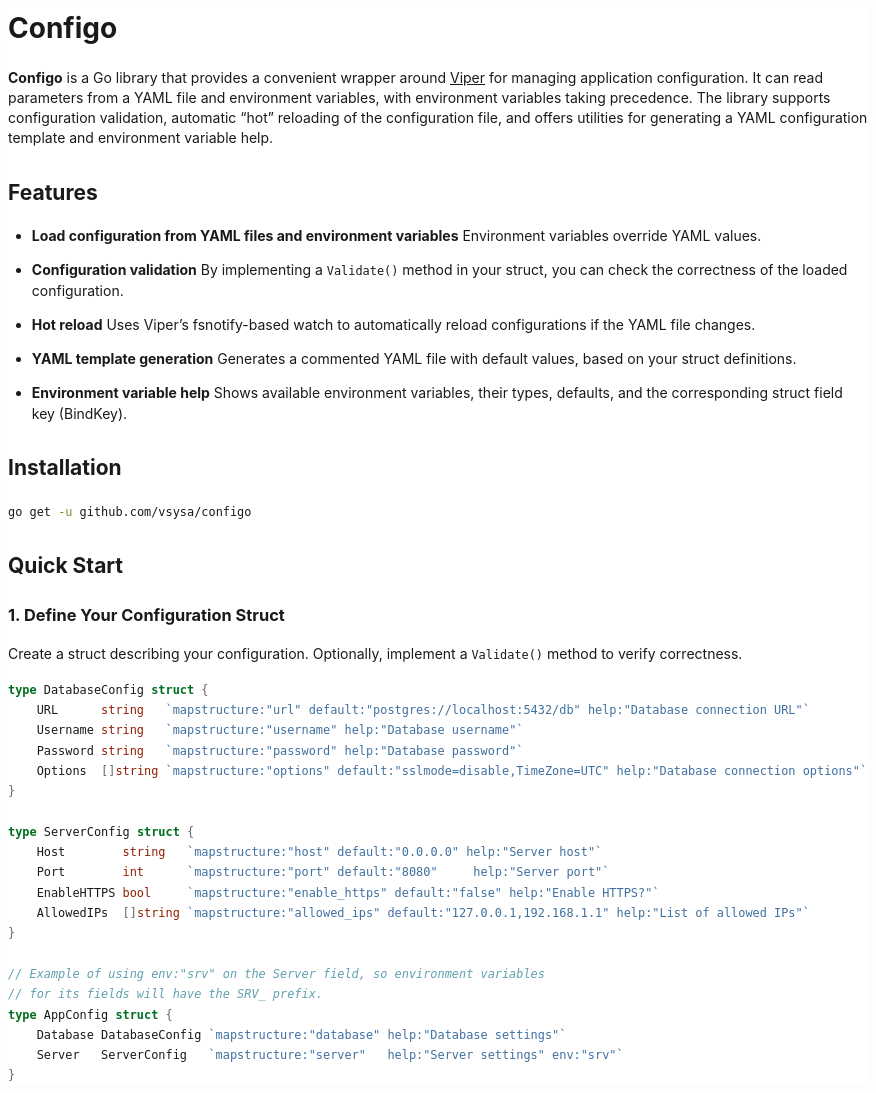 # Configo
**Configo**  is a Go library that provides a convenient wrapper around [Viper](https://github.com/spf13/viper)  for managing application configuration. It can read parameters from a YAML file and environment variables, with environment variables taking precedence. The library supports configuration validation, automatic “hot” reloading of the configuration file, and offers utilities for generating a YAML configuration template and environment variable help.
## Features

- **Load configuration from YAML files and environment variables**
  Environment variables override YAML values.

- **Configuration validation**
  By implementing a `Validate()` method in your struct, you can check the correctness of the loaded configuration.

- **Hot reload**
  Uses Viper’s fsnotify-based watch to automatically reload configurations if the YAML file changes.

- **YAML template generation**
  Generates a commented YAML file with default values, based on your struct definitions.

- **Environment variable help**
  Shows available environment variables, their types, defaults, and the corresponding struct field key (BindKey).

## Installation


```bash
go get -u github.com/vsysa/configo
```

## Quick Start

### 1. Define Your Configuration Struct
Create a struct describing your configuration. Optionally, implement a `Validate()` method to verify correctness.

```go
type DatabaseConfig struct {
    URL      string   `mapstructure:"url" default:"postgres://localhost:5432/db" help:"Database connection URL"`
    Username string   `mapstructure:"username" help:"Database username"`
    Password string   `mapstructure:"password" help:"Database password"`
    Options  []string `mapstructure:"options" default:"sslmode=disable,TimeZone=UTC" help:"Database connection options"`
}

type ServerConfig struct {
    Host        string   `mapstructure:"host" default:"0.0.0.0" help:"Server host"`
    Port        int      `mapstructure:"port" default:"8080"     help:"Server port"`
    EnableHTTPS bool     `mapstructure:"enable_https" default:"false" help:"Enable HTTPS?"`
    AllowedIPs  []string `mapstructure:"allowed_ips" default:"127.0.0.1,192.168.1.1" help:"List of allowed IPs"`
}

// Example of using env:"srv" on the Server field, so environment variables
// for its fields will have the SRV_ prefix.
type AppConfig struct {
    Database DatabaseConfig `mapstructure:"database" help:"Database settings"`
    Server   ServerConfig   `mapstructure:"server"   help:"Server settings" env:"srv"`
}

```